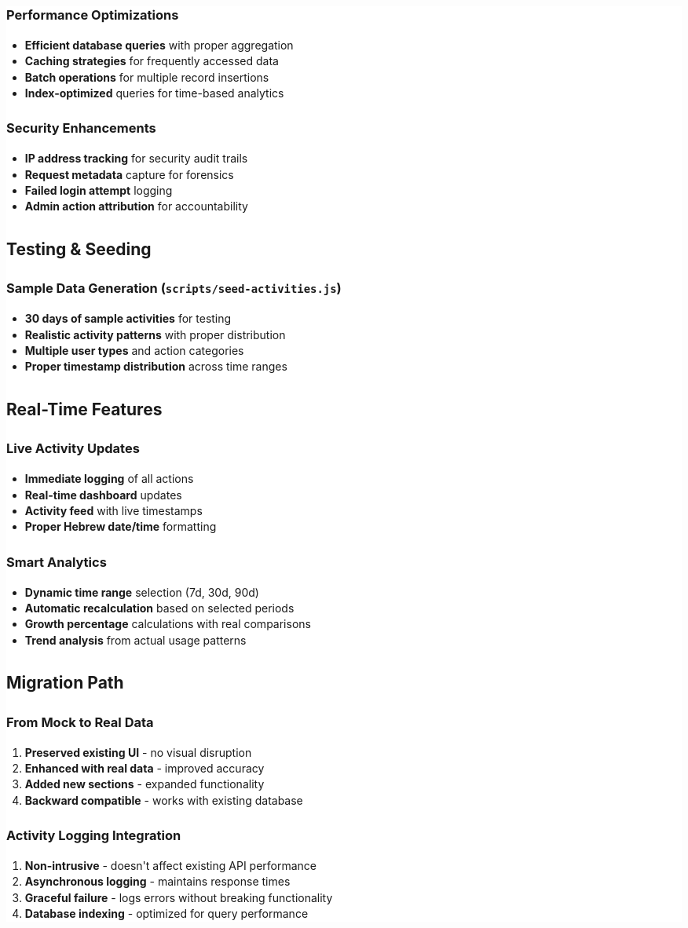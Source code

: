 ### Performance Optimizations
- **Efficient database queries** with proper aggregation
- **Caching strategies** for frequently accessed data  
- **Batch operations** for multiple record insertions
- **Index-optimized** queries for time-based analytics

### Security Enhancements
- **IP address tracking** for security audit trails
- **Request metadata** capture for forensics
- **Failed login attempt** logging
- **Admin action attribution** for accountability

## Testing & Seeding

### Sample Data Generation (`scripts/seed-activities.js`)
- **30 days of sample activities** for testing
- **Realistic activity patterns** with proper distribution
- **Multiple user types** and action categories
- **Proper timestamp distribution** across time ranges

## Real-Time Features

### Live Activity Updates
- **Immediate logging** of all actions
- **Real-time dashboard** updates
- **Activity feed** with live timestamps
- **Proper Hebrew date/time** formatting

### Smart Analytics
- **Dynamic time range** selection (7d, 30d, 90d)
- **Automatic recalculation** based on selected periods
- **Growth percentage** calculations with real comparisons
- **Trend analysis** from actual usage patterns

## Migration Path

### From Mock to Real Data
1. **Preserved existing UI** - no visual disruption
2. **Enhanced with real data** - improved accuracy
3. **Added new sections** - expanded functionality  
4. **Backward compatible** - works with existing database

### Activity Logging Integration
1. **Non-intrusive** - doesn't affect existing API performance
2. **Asynchronous logging** - maintains response times
3. **Graceful failure** - logs errors without breaking functionality
4. **Database indexing** - optimized for query performance
